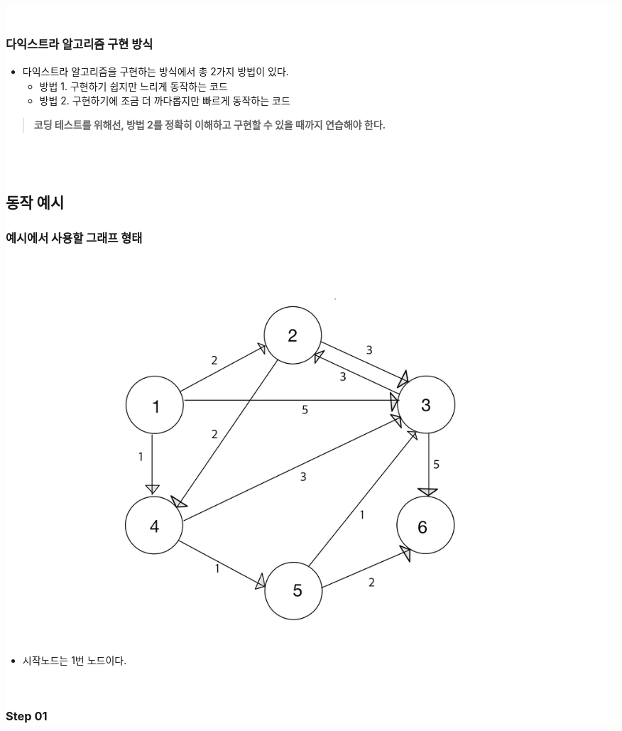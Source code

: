 <br/>

### 다익스트라 알고리즘 구현 방식
- 다익스트라 알고리즘을 구현하는 방식에서 총 2가지 방법이 있다.
  - 방법 1. 구현하기 쉽지만 느리게 동작하는 코드
  - 방법 2. 구현하기에 조금 더 까다롭지만 빠르게 동작하는 코드
> **코딩 테스트를 위해선, 방법 2를 정확히 이해하고 구현할 수 있을 때까지 연습해야 한다.**

<br/><br/>

## 동작 예시
### 예시에서 사용할 그래프 형태
![](/assets/img/2022-01-17-ALGORITHM_ShortestPath_DijkstraBasic/Untitled01.jpg)
- 시작노드는 1번 노드이다.

<br/>

### Step 01